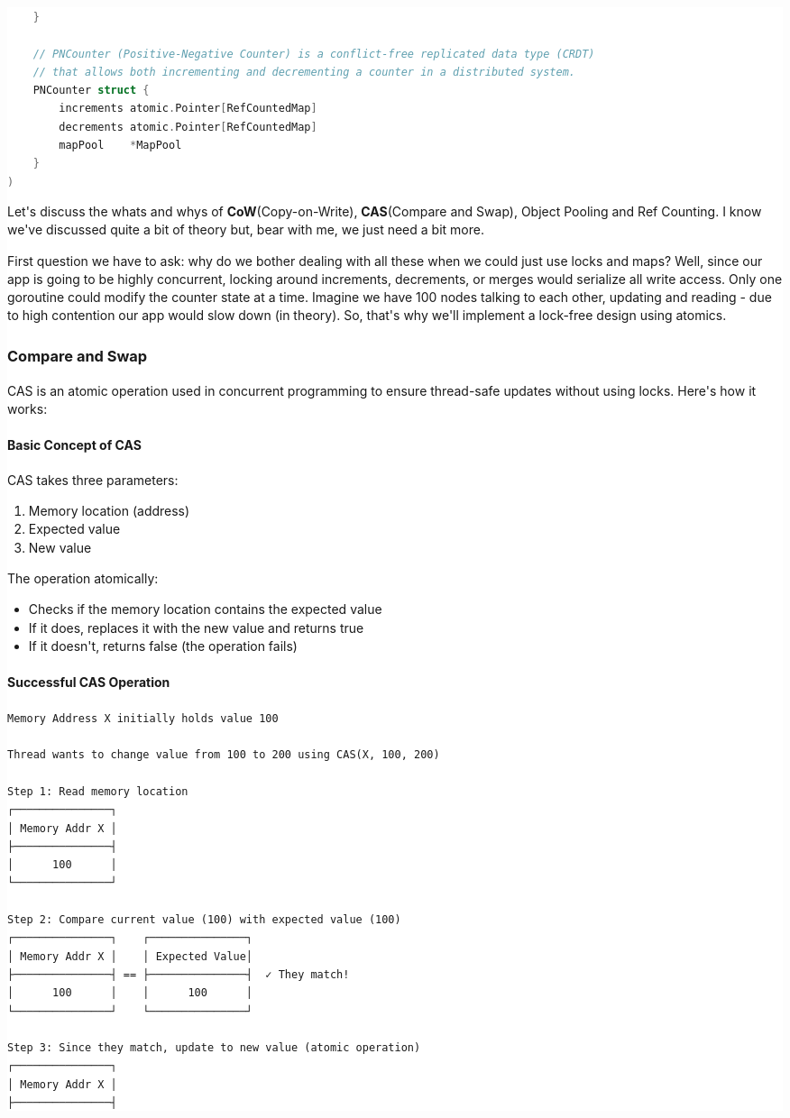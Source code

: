 ```go
	}

	// PNCounter (Positive-Negative Counter) is a conflict-free replicated data type (CRDT)
	// that allows both incrementing and decrementing a counter in a distributed system.
	PNCounter struct {
		increments atomic.Pointer[RefCountedMap]
		decrements atomic.Pointer[RefCountedMap]
		mapPool    *MapPool
	}
)
```

Let's discuss the whats and whys of **CoW**(Copy-on-Write), **CAS**(Compare and Swap), Object Pooling and Ref Counting. I know we've discussed quite a bit of theory but, bear with me, we just need a bit more.

First question we have to ask: why do we bother dealing with all these when we could just use locks and maps? Well, since our app is going to be highly concurrent, locking around increments, decrements, or merges would serialize all write access. Only one goroutine could modify the counter state at a time. Imagine we have 100 nodes talking to each other, updating and reading - due to high contention our app would slow down (in theory). So, that's why we'll implement a lock-free design using atomics.

### Compare and Swap

CAS is an atomic operation used in concurrent programming to ensure thread-safe updates without using locks. Here's how it works:

#### Basic Concept of CAS

CAS takes three parameters:

1. Memory location (address)
2. Expected value
3. New value

The operation atomically:

- Checks if the memory location contains the expected value
- If it does, replaces it with the new value and returns true
- If it doesn't, returns false (the operation fails)

#### Successful CAS Operation

```
Memory Address X initially holds value 100

Thread wants to change value from 100 to 200 using CAS(X, 100, 200)

Step 1: Read memory location
┌───────────────┐
│ Memory Addr X │
├───────────────┤
│      100      │
└───────────────┘

Step 2: Compare current value (100) with expected value (100)
┌───────────────┐    ┌───────────────┐
│ Memory Addr X │    │ Expected Value│
├───────────────┤ == ├───────────────┤  ✓ They match!
│      100      │    │      100      │
└───────────────┘    └───────────────┘

Step 3: Since they match, update to new value (atomic operation)
┌───────────────┐
│ Memory Addr X │
├───────────────┤
```